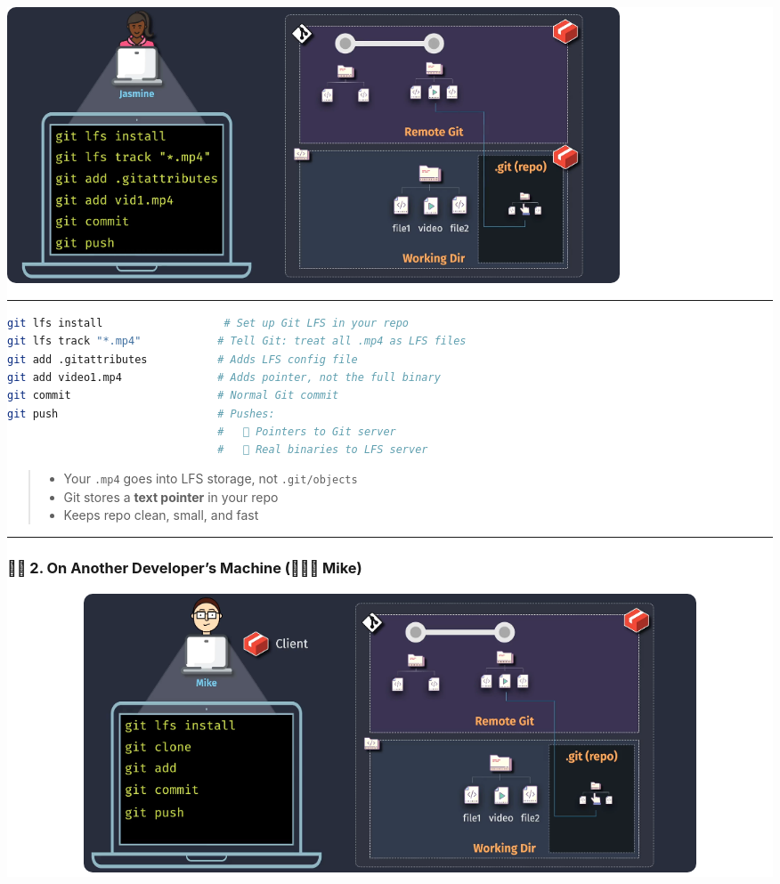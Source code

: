   <img src="image/2.git-lfs/1753719280964.png" alt="Git LFS Diagram" style="width: 80%; border-radius: 10px;">
</div>

---

```bash
git lfs install                   # Set up Git LFS in your repo
git lfs track "*.mp4"            # Tell Git: treat all .mp4 as LFS files
git add .gitattributes           # Adds LFS config file
git add video1.mp4               # Adds pointer, not the full binary
git commit                       # Normal Git commit
git push                         # Pushes:
                                 #   🔹 Pointers to Git server
                                 #   🔹 Real binaries to LFS server
```

> - Your `.mp4` goes into LFS storage, not `.git/objects`
> - Git stores a **text pointer** in your repo
> - Keeps repo clean, small, and fast

---

### 🧑‍💻 2. On Another Developer’s Machine (🧔🏻‍♂️ Mike)

<div align="center">
  <img src="image/2.git-lfs/1753719363887.png" alt="Git LFS Image" style="width: 80%; border-radius: 10px;">